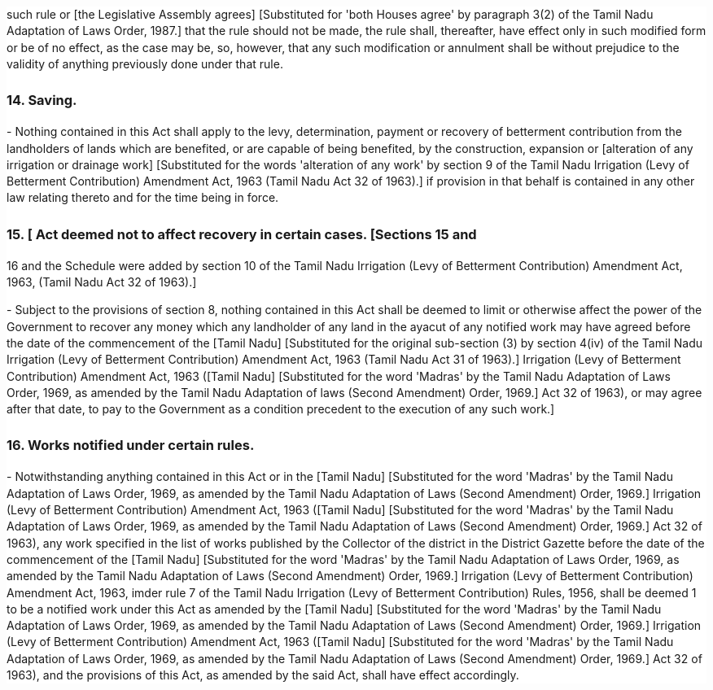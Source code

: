 such rule or [the Legislative Assembly agrees] [Substituted for 'both Houses
agree' by paragraph 3(2) of the Tamil Nadu Adaptation of Laws Order, 1987.]
that the rule should not be made, the rule shall, thereafter, have effect only
in such modified form or be of no effect, as the case may be, so, however,
that any such modification or annulment shall be without prejudice to the
validity of anything previously done under that rule.

### 14. Saving.

\- Nothing contained in this Act shall apply to the levy, determination,
payment or recovery of betterment contribution from the landholders of lands
which are benefited, or are capable of being benefited, by the construction,
expansion or [alteration of any irrigation or drainage work] [Substituted for
the words 'alteration of any work' by section 9 of the Tamil Nadu Irrigation
(Levy of Betterment Contribution) Amendment Act, 1963 (Tamil Nadu Act 32 of
1963).] if provision in that behalf is contained in any other law relating
thereto and for the time being in force.

### 15. [ Act deemed not to affect recovery in certain cases. [Sections 15 and
16 and the Schedule were added by section 10 of the Tamil Nadu Irrigation
(Levy of Betterment Contribution) Amendment Act, 1963, (Tamil Nadu Act 32 of
1963).]

\- Subject to the provisions of section 8, nothing contained in this Act shall
be deemed to limit or otherwise affect the power of the Government to recover
any money which any landholder of any land in the ayacut of any notified work
may have agreed before the date of the commencement of the [Tamil Nadu]
[Substituted for the original sub-section (3) by section 4(iv) of the Tamil
Nadu Irrigation (Levy of Betterment Contribution) Amendment Act, 1963 (Tamil
Nadu Act 31 of 1963).] Irrigation (Levy of Betterment Contribution) Amendment
Act, 1963 ([Tamil Nadu] [Substituted for the word 'Madras' by the Tamil Nadu
Adaptation of Laws Order, 1969, as amended by the Tamil Nadu Adaptation of
laws (Second Amendment) Order, 1969.] Act 32 of 1963), or may agree after that
date, to pay to the Government as a condition precedent to the execution of
any such work.]

### 16. Works notified under certain rules.

\- Notwithstanding anything contained in this Act or in the [Tamil Nadu]
[Substituted for the word 'Madras' by the Tamil Nadu Adaptation of Laws Order,
1969, as amended by the Tamil Nadu Adaptation of Laws (Second Amendment)
Order, 1969.] Irrigation (Levy of Betterment Contribution) Amendment Act, 1963
([Tamil Nadu] [Substituted for the word 'Madras' by the Tamil Nadu Adaptation
of Laws Order, 1969, as amended by the Tamil Nadu Adaptation of Laws (Second
Amendment) Order, 1969.] Act 32 of 1963), any work specified in the list of
works published by the Collector of the district in the District Gazette
before the date of the commencement of the [Tamil Nadu] [Substituted for the
word 'Madras' by the Tamil Nadu Adaptation of Laws Order, 1969, as amended by
the Tamil Nadu Adaptation of Laws (Second Amendment) Order, 1969.] Irrigation
(Levy of Betterment Contribution) Amendment Act, 1963, imder rule 7 of the
Tamil Nadu Irrigation (Levy of Betterment Contribution) Rules, 1956, shall be
deemed 1 to be a notified work under this Act as amended by the [Tamil Nadu]
[Substituted for the word 'Madras' by the Tamil Nadu Adaptation of Laws Order,
1969, as amended by the Tamil Nadu Adaptation of Laws (Second Amendment)
Order, 1969.] Irrigation (Levy of Betterment Contribution) Amendment Act, 1963
([Tamil Nadu] [Substituted for the word 'Madras' by the Tamil Nadu Adaptation
of Laws Order, 1969, as amended by the Tamil Nadu Adaptation of Laws (Second
Amendment) Order, 1969.] Act 32 of 1963), and the provisions of this Act, as
amended by the said Act, shall have effect accordingly.

